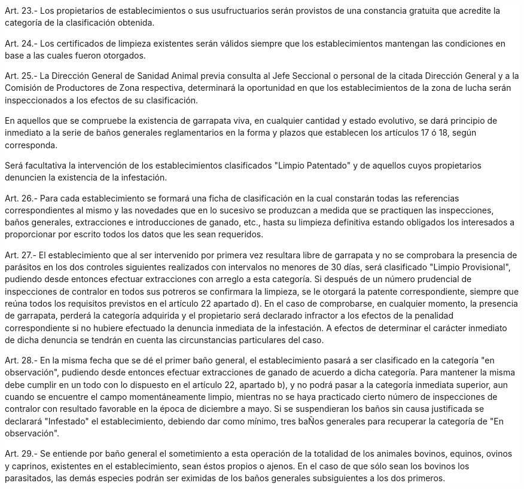 <a id="23"></a>
Art. 23.- Los propietarios de establecimientos o sus usufructuarios  serán provistos  de  una  constancia  gratuita que acredite la categoría de la clasificación obtenida.

<a id="24"></a>
Art. 24.- Los certificados de limpieza existentes serán válidos siempre que los establecimientos mantengan las condiciones en base a las cuales fueron otorgados.

<a id="25"></a>
Art.  25.-  La  Dirección  General  de  Sanidad  Animal previa consulta al  Jefe  Seccional  o  personal  de  la citada Dirección General  y  a  la Comisión  de  Productores  de  Zona  respectiva, determinará la oportunidad en que los establecimientos de  la  zona de  lucha  serán  inspeccionados a los efectos de su clasificación.

En aquellos que se  compruebe  la  existencia de garrapata viva, en cualquier cantidad  y  estado  evolutivo,  se  dará  principio  de inmediato a la serie de baños generales  reglamentarios en la forma y plazos que establecen los artículos 17 ó  18,  según corresponda.

Será    facultativa    la   intervención  de  los  establecimientos clasificados "Limpio Patentado"  y  de  aquellos cuyos propietarios denuncien la existencia de la infestación.

<a id="26"></a>
Art.  26.-  Para  cada establecimiento se formará una ficha de clasificación  en  la  cual    constarán    todas  las  referencias correspondientes al mismo y las novedades que  en  lo  sucesivo  se produzcan a medida  que  se  practiquen  las  inspecciones, baños generales, extracciones e introducciones de ganado,  etc., hasta su limpieza definitiva estando obligados los interesados a proporcionar  por escrito todos los datos que les sean  requeridos.

<a id="27"></a>
Art. 27.- El establecimiento que al ser intervenido por primera vez resultara  libre  de garrapata y no se comprobara la presencia de  parásitos en  los  dos  controles  siguientes  realizados  con intervalos  no  menores de   30  días,  será  clasificado  "Limpio Provisional",  pudiendo desde entonces  efectuar  extracciones  con arreglo a esta categoría.  Si  después de  un número prudencial de inspecciones de contralor en todos sus potreros  se  confirmara  la limpieza,  se  le  otorgará la patente correspondiente, siempre que reúna todos los requisitos  previstos  en  el  artículo 22 apartado d). En el caso de comprobarse, en cualquier momento,  la  presencia de garrapata, perderá la categoría adquirida y el propietario  será declarado  infractor  a los efectos de la penalidad correspondiente si no hubiere efectuado  la denuncia inmediata de la infestación. A efectos de determinar el carácter inmediato  de  dicha denuncia se tendrán  en  cuenta  las  circunstancias particulares  del   caso.

<a id="28"></a>
Art.  28.- En la misma fecha que se dé el primer baño general, el establecimiento  pasará  a  ser  clasificado en la categoría "en observación", pudiendo  desde entonces  efectuar  extracciones  de ganado de acuerdo a dicha categoría.  Para  mantener la misma debe cumplir  en  un todo con lo dispuesto en el artículo  22,  apartado b), y no podrá  pasar a la categoría inmediata superior, aun cuando se encuentre el campo  momentáneamente limpio, mientras no se haya practicado  cierto  número  de  inspecciones    de  contralor  con resultado  favorable  en  la  época  de  diciembre  a  mayo.   Si  se  suspendieran  los  baños sin causa justificada se declarará "Infestado" el establecimiento,  debiendo  dar  como  mínimo,  tres baÑos  generales  para recuperar la categoría de "En observación".

<a id="29"></a>
Art.  29.- Se entiende por baño general el sometimiento a esta operación de  la totalidad de los animales bovinos, equinos, ovinos y caprinos, existentes  en el establecimiento, sean éstos propios o ajenos. En el caso de que  sólo  sean  los bovinos los parasitados, las  demás  especies  podrán ser eximidas de  los  baños  generales subsiguientes a los dos primeros.
